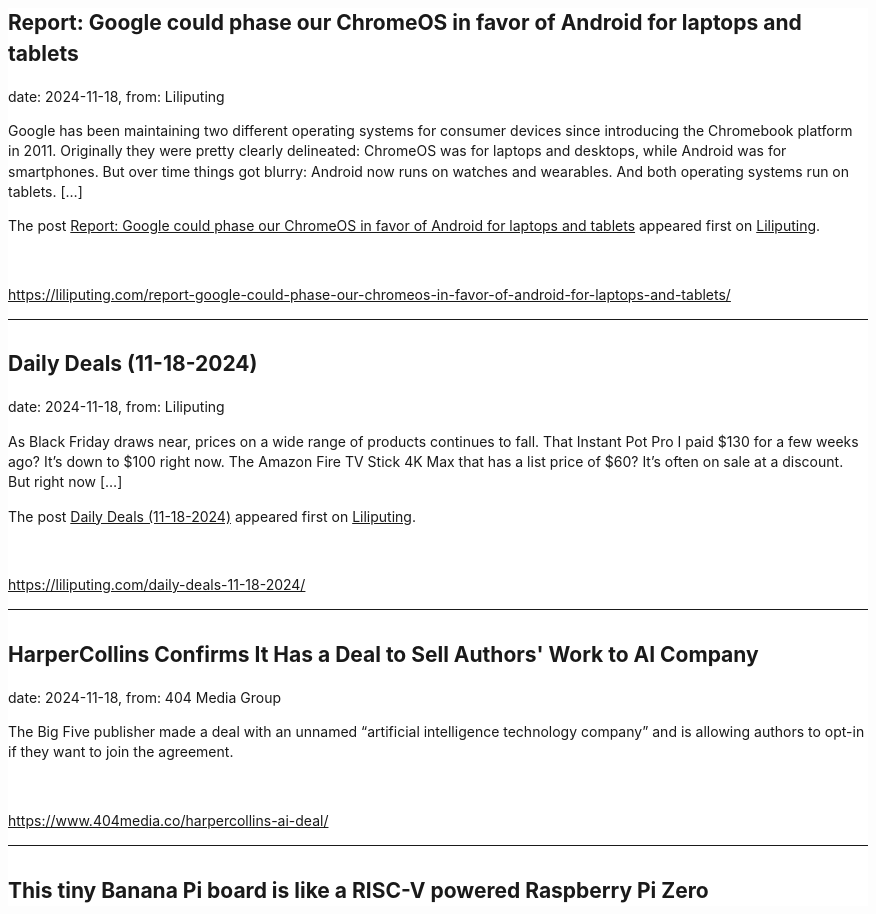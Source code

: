 
## Report: Google could phase our ChromeOS in favor of Android for laptops and tablets

date: 2024-11-18, from: Liliputing

<p>Google has been maintaining two different operating systems for consumer devices since introducing the Chromebook platform in 2011. Originally they were pretty clearly delineated: ChromeOS was for laptops and desktops, while Android was for smartphones. But over time things got blurry: Android now runs on watches and wearables. And both operating systems run on tablets. [&#8230;]</p>
<p>The post <a href="https://liliputing.com/report-google-could-phase-our-chromeos-in-favor-of-android-for-laptops-and-tablets/">Report: Google could phase our ChromeOS in favor of Android for laptops and tablets</a> appeared first on <a href="https://liliputing.com">Liliputing</a>.</p>
 

<br> 

<https://liliputing.com/report-google-could-phase-our-chromeos-in-favor-of-android-for-laptops-and-tablets/>

---

## Daily Deals (11-18-2024)

date: 2024-11-18, from: Liliputing

<p>As Black Friday draws near, prices on a wide range of products continues to fall. That Instant Pot Pro I paid $130 for a few weeks ago? It&#8217;s down to $100 right now. The Amazon Fire TV Stick 4K Max that has a list price of $60? It&#8217;s often on sale at a discount. But right now [&#8230;]</p>
<p>The post <a href="https://liliputing.com/daily-deals-11-18-2024/">Daily Deals (11-18-2024)</a> appeared first on <a href="https://liliputing.com">Liliputing</a>.</p>
 

<br> 

<https://liliputing.com/daily-deals-11-18-2024/>

---

## HarperCollins Confirms It Has a Deal to Sell Authors' Work to AI Company

date: 2024-11-18, from: 404 Media Group

The Big Five publisher made a deal with an unnamed “artificial intelligence technology company” and is allowing authors to opt-in if they want to join the agreement.  

<br> 

<https://www.404media.co/harpercollins-ai-deal/>

---

## This tiny Banana Pi board is like a RISC-V powered Raspberry Pi Zero
